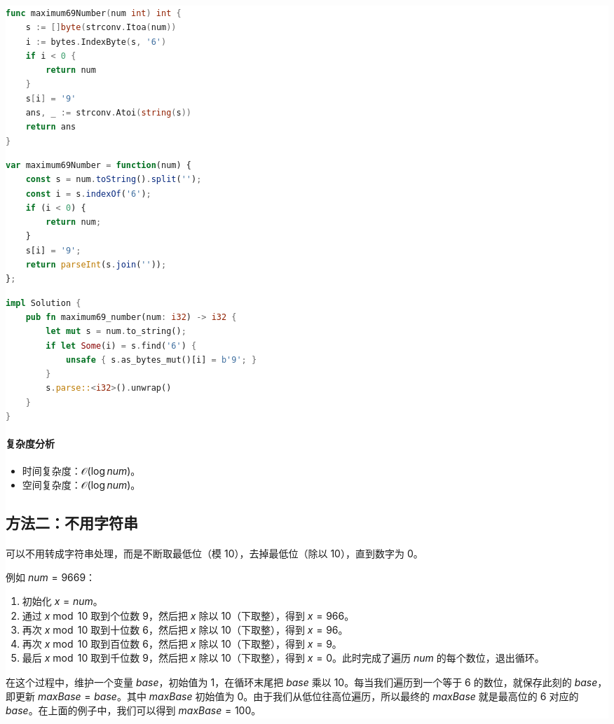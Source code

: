```go [sol-Go]
func maximum69Number(num int) int {
	s := []byte(strconv.Itoa(num))
	i := bytes.IndexByte(s, '6')
	if i < 0 {
		return num
	}
	s[i] = '9'
	ans, _ := strconv.Atoi(string(s))
	return ans
}
```

```js [sol-JavaScript]
var maximum69Number = function(num) {
    const s = num.toString().split('');
    const i = s.indexOf('6');
    if (i < 0) {
        return num;
    }
    s[i] = '9';
    return parseInt(s.join(''));
};
```

```rust [sol-Rust]
impl Solution {
    pub fn maximum69_number(num: i32) -> i32 {
        let mut s = num.to_string();
        if let Some(i) = s.find('6') {
            unsafe { s.as_bytes_mut()[i] = b'9'; }
        }
        s.parse::<i32>().unwrap()
    }
}
```

#### 复杂度分析

- 时间复杂度：$\mathcal{O}(\log \textit{num})$。
- 空间复杂度：$\mathcal{O}(\log \textit{num})$。

## 方法二：不用字符串

可以不用转成字符串处理，而是不断取最低位（模 $10$），去掉最低位（除以 $10$），直到数字为 $0$。

例如 $\textit{num}=9669$：

1. 初始化 $x=\textit{num}$。
2. 通过 $x\bmod 10$ 取到个位数 $9$，然后把 $x$ 除以 $10$（下取整），得到 $x=966$。
3. 再次 $x\bmod 10$ 取到十位数 $6$，然后把 $x$ 除以 $10$（下取整），得到 $x=96$。
4. 再次 $x\bmod 10$ 取到百位数 $6$，然后把 $x$ 除以 $10$（下取整），得到 $x=9$。
5. 最后 $x\bmod 10$ 取到千位数 $9$，然后把 $x$ 除以 $10$（下取整），得到 $x=0$。此时完成了遍历 $\textit{num}$ 的每个数位，退出循环。

在这个过程中，维护一个变量 $\textit{base}$，初始值为 $1$，在循环末尾把 $\textit{base}$ 乘以 $10$。每当我们遍历到一个等于 $6$ 的数位，就保存此刻的 $\textit{base}$，即更新 $\textit{maxBase} = \textit{base}$。其中 $\textit{maxBase}$ 初始值为 $0$。由于我们从低位往高位遍历，所以最终的 $\textit{maxBase}$ 就是最高位的 $6$ 对应的 $\textit{base}$。在上面的例子中，我们可以得到 $\textit{maxBase} = 100$。
